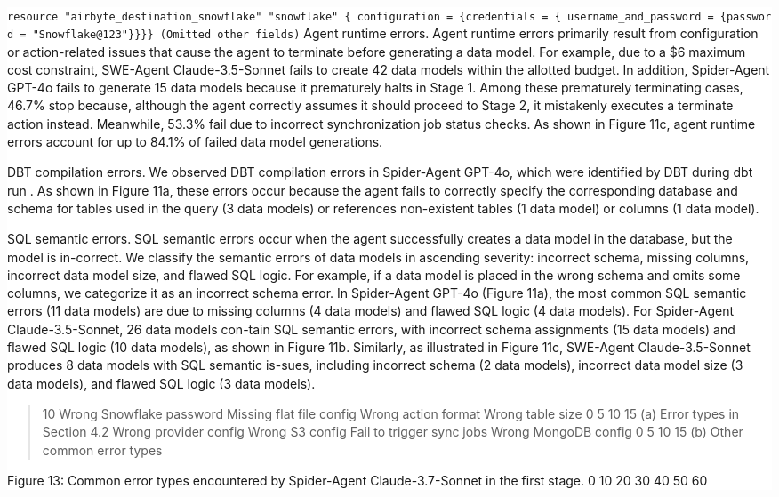 ``` resource "airbyte_destination_snowflake" "snowflake" { configuration = {credentials = { username_and_password = {password = "Snowflake@123"}}}} (Omitted other fields) ``` 
Agent runtime errors. Agent runtime errors primarily result from configuration or action-related issues that cause the agent to terminate before generating a data model. For example, due to a $6 maximum cost constraint, SWE-Agent Claude-3.5-Sonnet fails to create 42 data models within the allotted budget. In addition, Spider-Agent GPT-4o fails to generate 15 data models because it prematurely halts in Stage 1. Among these prematurely terminating cases, 46.7% stop because, although the agent correctly assumes it should proceed to Stage 2, it mistakenly executes a terminate action instead. Meanwhile, 53.3% fail due to incorrect synchronization job status checks. As shown in Figure 11c, agent runtime errors account for up to 84.1% of failed data model generations. 

DBT compilation errors. We observed DBT compilation errors in Spider-Agent GPT-4o, which were identified by DBT during dbt run . As shown in Figure 11a, these errors occur because the agent fails to correctly specify the corresponding database and schema for tables used in the query (3 data models) or references non-existent tables (1 data model) or columns (1 data model). 

SQL semantic errors. SQL semantic errors occur when the agent successfully creates a data model in the database, but the model is in-correct. We classify the semantic errors of data models in ascending severity: incorrect schema, missing columns, incorrect data model size, and flawed SQL logic. For example, if a data model is placed in the wrong schema and omits some columns, we categorize it as an incorrect schema error. In Spider-Agent GPT-4o (Figure 11a), the most common SQL semantic errors (11 data models) are due to missing columns (4 data models) and flawed SQL logic (4 data models). For Spider-Agent Claude-3.5-Sonnet, 26 data models con-tain SQL semantic errors, with incorrect schema assignments (15 data models) and flawed SQL logic (10 data models), as shown in Figure 11b. Similarly, as illustrated in Figure 11c, SWE-Agent Claude-3.5-Sonnet produces 8 data models with SQL semantic is-sues, including incorrect schema (2 data models), incorrect data model size (3 data models), and flawed SQL logic (3 data models). 

> 10 Wrong
> Snowflake
> password
> Missing
> flat file
> config
> Wrong
> action
> format
> Wrong
> table
> size
> 0
> 5
> 10
> 15
> (a) Error types in Section 4.2
> Wrong
> provider
> config
> Wrong
> S3
> config
> Fail to
> trigger
> sync jobs
> Wrong
> MongoDB
> config
> 0
> 5
> 10
> 15
> (b) Other common error types

Figure 13: Common error types encountered by Spider-Agent Claude-3.7-Sonnet in the first stage. 0 10 20 30 40 50 60  
```